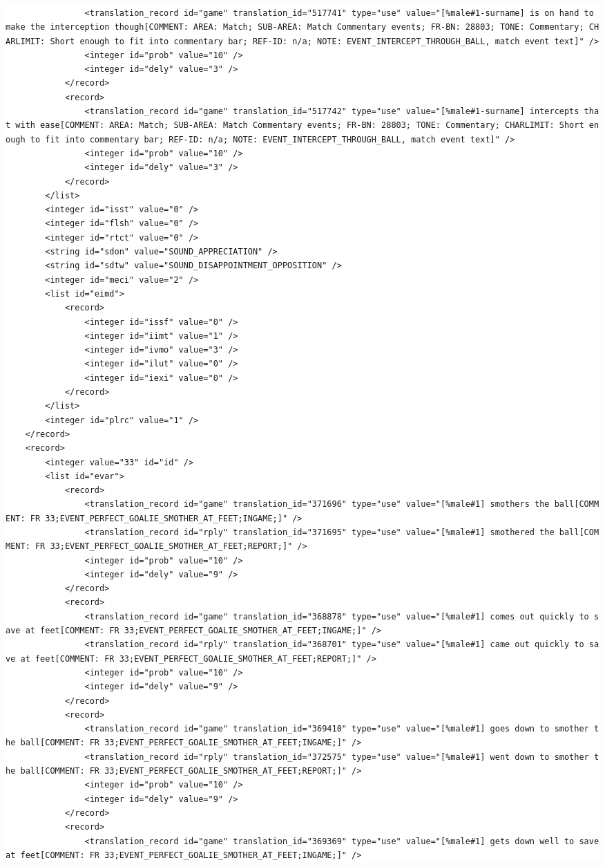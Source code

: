 					<translation_record id="game" translation_id="517741" type="use" value="[%male#1-surname] is on hand to make the interception though[COMMENT: AREA: Match; SUB-AREA: Match Commentary events; FR-BN: 28803; TONE: Commentary; CHARLIMIT: Short enough to fit into commentary bar; REF-ID: n/a; NOTE: EVENT_INTERCEPT_THROUGH_BALL, match event text]" />
					<integer id="prob" value="10" />
					<integer id="dely" value="3" />
				</record>
				<record>
					<translation_record id="game" translation_id="517742" type="use" value="[%male#1-surname] intercepts that with ease[COMMENT: AREA: Match; SUB-AREA: Match Commentary events; FR-BN: 28803; TONE: Commentary; CHARLIMIT: Short enough to fit into commentary bar; REF-ID: n/a; NOTE: EVENT_INTERCEPT_THROUGH_BALL, match event text]" />
					<integer id="prob" value="10" />
					<integer id="dely" value="3" />
				</record>
			</list>
			<integer id="isst" value="0" />
			<integer id="flsh" value="0" />
			<integer id="rtct" value="0" />
			<string id="sdon" value="SOUND_APPRECIATION" />
			<string id="sdtw" value="SOUND_DISAPPOINTMENT_OPPOSITION" />
			<integer id="meci" value="2" />
			<list id="eimd">
				<record>
					<integer id="issf" value="0" />
					<integer id="iimt" value="1" />
					<integer id="ivmo" value="3" />
					<integer id="ilut" value="0" />
					<integer id="iexi" value="0" />
				</record>
			</list>
			<integer id="plrc" value="1" />
		</record>
		<record>
			<integer value="33" id="id" />
			<list id="evar">
				<record>
					<translation_record id="game" translation_id="371696" type="use" value="[%male#1] smothers the ball[COMMENT: FR 33;EVENT_PERFECT_GOALIE_SMOTHER_AT_FEET;INGAME;]" />
					<translation_record id="rply" translation_id="371695" type="use" value="[%male#1] smothered the ball[COMMENT: FR 33;EVENT_PERFECT_GOALIE_SMOTHER_AT_FEET;REPORT;]" />
					<integer id="prob" value="10" />
					<integer id="dely" value="9" />
				</record>
				<record>
					<translation_record id="game" translation_id="368878" type="use" value="[%male#1] comes out quickly to save at feet[COMMENT: FR 33;EVENT_PERFECT_GOALIE_SMOTHER_AT_FEET;INGAME;]" />
					<translation_record id="rply" translation_id="368701" type="use" value="[%male#1] came out quickly to save at feet[COMMENT: FR 33;EVENT_PERFECT_GOALIE_SMOTHER_AT_FEET;REPORT;]" />
					<integer id="prob" value="10" />
					<integer id="dely" value="9" />
				</record>
				<record>
					<translation_record id="game" translation_id="369410" type="use" value="[%male#1] goes down to smother the ball[COMMENT: FR 33;EVENT_PERFECT_GOALIE_SMOTHER_AT_FEET;INGAME;]" />
					<translation_record id="rply" translation_id="372575" type="use" value="[%male#1] went down to smother the ball[COMMENT: FR 33;EVENT_PERFECT_GOALIE_SMOTHER_AT_FEET;REPORT;]" />
					<integer id="prob" value="10" />
					<integer id="dely" value="9" />
				</record>
				<record>
					<translation_record id="game" translation_id="369369" type="use" value="[%male#1] gets down well to save at feet[COMMENT: FR 33;EVENT_PERFECT_GOALIE_SMOTHER_AT_FEET;INGAME;]" />